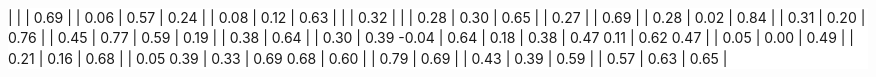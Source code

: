 |            |               | 0.69          |               | 0.06         | 0.57                                | 0.24         |
| 0.08       | 0.12          | 0.63          |               |              | 0.32                                |              |
| 0.28       | 0.30          | 0.65          |               | 0.27         |                                     | 0.69         |
| 0.28       | 0.02          | 0.84          |               | 0.31         | 0.20                                | 0.76         |
| 0.45       | 0.77          | 0.59          | 0.19          |              | 0.38                                | 0.64         |
| 0.30       | 0.39 -0.04    | 0.64          | 0.18          | 0.38         | 0.47 0.11                           | 0.62 0.47    |
| 0.05       | 0.00          | 0.49          |               | 0.21         | 0.16                                | 0.68         |
| 0.05 0.39  | 0.33          | 0.69 0.68     | 0.60          |              | 0.79                                | 0.69         |
| 0.43       | 0.39          | 0.59          |               | 0.57         | 0.63                                | 0.65         |